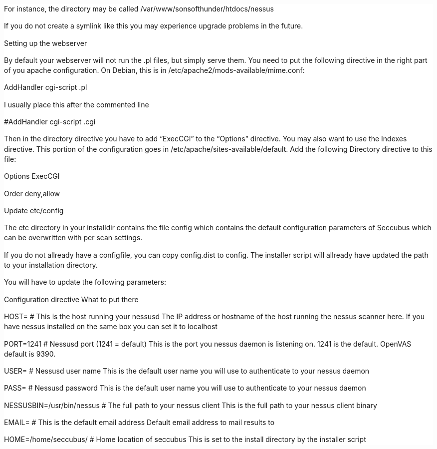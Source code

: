 For instance, the directory may be called /var/www/sonsofthunder/htdocs/nessus

If you do not create a symlink like this you may experience upgrade problems
in the future.

Setting up the webserver

By default your webserver will not run the .pl files, but simply serve them.
You need to put the following directive in the right part of you apache
configuration. On Debian, this is in /etc/apache2/mods-available/mime.conf:

AddHandler cgi-script .pl

I usually place this after the commented line

#AddHandler cgi-script .cgi

Then in the directory directive you have to add “ExecCGI” to the “Options”
directive. You may also want to use the Indexes directive. This portion of the
configuration goes in /etc/apache/sites-available/default. Add the following
Directory directive to this file:

Options ExecCGI

Order deny,allow

Update etc/config

The etc directory in your installdir contains the file config which contains
the default configuration parameters of Seccubus which can be overwritten with
per scan settings.

If you do not allready have a configfile, you can copy config.dist to config.
The installer script will allready have updated the path to your installation
directory.

You will have to update the following parameters:

Configuration directive  What to put there

HOST= # This is the host running your nessusd  The IP address or hostname of
the host running the nessus scanner here. If you have nessus installed on the
same box you can set it to localhost

PORT=1241 # Nessusd port (1241 = default)  This is the port you nessus daemon
is listening on. 1241 is the default. OpenVAS default is 9390.

USER= # Nessusd user name  This is the default user name you will use to
authenticate to your nessus daemon

PASS= # Nessusd password  This is the default user name you will use to
authenticate to your nessus daemon

NESSUSBIN=/usr/bin/nessus # The full path to your nessus client  This is the
full path to your nessus client binary

EMAIL= # This is the default email address  Default email address to mail
results to

HOME=/home/seccubus/ # Home location of seccubus  This is set to the install
directory by the installer script
